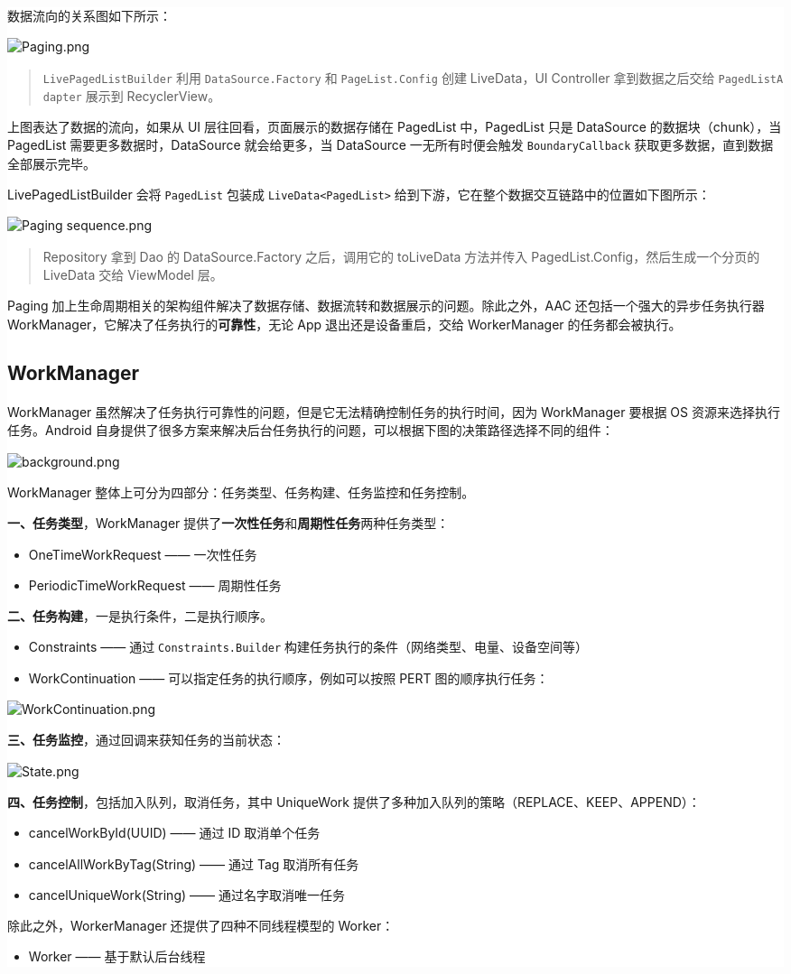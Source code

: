 数据流向的关系图如下所示：  
  
![](https://mmbiz.qpic.cn/mmbiz_png/a1dtA50ia6zLBoWcian61EygfcZO5cb58nsBZicxqzicRribNFDCRUoRfN28lBH8ibXQq4e3ct4A4suGtFNSATYHbodw/640?wx_fmt=png&tp=webp&wxfrom=5&wx_lazy=1&wx_co=1 "Paging.png")  
  
> `LivePagedListBuilder` 利用 `DataSource.Factory` 和 `PageList.Config` 创建 LiveData，UI Controller 拿到数据之后交给 `PagedListAdapter` 展示到 RecyclerView。  
  
上图表达了数据的流向，如果从 UI 层往回看，页面展示的数据存储在 PagedList 中，PagedList 只是 DataSource 的数据块（chunk），当 PagedList 需要更多数据时，DataSource 就会给更多，当 DataSource 一无所有时便会触发 `BoundaryCallback` 获取更多数据，直到数据全部展示完毕。  
  
LivePagedListBuilder 会将 `PagedList` 包装成 `LiveData<PagedList>` 给到下游，它在整个数据交互链路中的位置如下图所示：  
  
![](https://mmbiz.qpic.cn/mmbiz_png/a1dtA50ia6zLBoWcian61EygfcZO5cb58nxtoSWeceerEo5koeQMIwkibLCm3NNTrcxmCUZOB7rkbSnM53r9MabiaA/640?wx_fmt=png&tp=webp&wxfrom=5&wx_lazy=1&wx_co=1 "Paging sequence.png")  
  
> Repository 拿到 Dao 的 DataSource.Factory 之后，调用它的 toLiveData 方法并传入 PagedList.Config，然后生成一个分页的 LiveData<PagedList> 交给 ViewModel 层。  
  
Paging 加上生命周期相关的架构组件解决了数据存储、数据流转和数据展示的问题。除此之外，AAC 还包括一个强大的异步任务执行器 WorkManager，它解决了任务执行的**可靠性**，无论 App 退出还是设备重启，交给 WorkerManager 的任务都会被执行。  
  
## WorkManager  
  
WorkManager 虽然解决了任务执行可靠性的问题，但是它无法精确控制任务的执行时间，因为 WorkManager 要根据 OS 资源来选择执行任务。Android 自身提供了很多方案来解决后台任务执行的问题，可以根据下图的决策路径选择不同的组件：  
  
![](https://mmbiz.qpic.cn/mmbiz_png/a1dtA50ia6zLBoWcian61EygfcZO5cb58nib1cOT2zkMUkVPSFqoibmAXSibZ6mFKaSYksiakM1eRpXQIOXetZEdfSzQ/640?wx_fmt=png&tp=webp&wxfrom=5&wx_lazy=1&wx_co=1 "background.png")  
  
WorkManager 整体上可分为四部分：任务类型、任务构建、任务监控和任务控制。  
  
**一、任务类型**，WorkManager 提供了**一次性任务**和**周期性任务**两种任务类型：  
  
*   OneTimeWorkRequest —— 一次性任务  
  
*   PeriodicTimeWorkRequest —— 周期性任务  
  
**二、任务构建**，一是执行条件，二是执行顺序。  
  
*   Constraints —— 通过 `Constraints.Builder` 构建任务执行的条件（网络类型、电量、设备空间等）  
  
*   WorkContinuation —— 可以指定任务的执行顺序，例如可以按照 PERT 图的顺序执行任务：  
  
![](https://mmbiz.qpic.cn/mmbiz_png/a1dtA50ia6zLBoWcian61EygfcZO5cb58nZ2gR4KWMXsCkLI62BgggcdvMmuOf8t2nlvN1SrdQQ3tOj6DrKRlnow/640?wx_fmt=png&tp=webp&wxfrom=5&wx_lazy=1&wx_co=1 "WorkContinuation.png")  
  
**三、任务监控**，通过回调来获知任务的当前状态：  
  
![](https://mmbiz.qpic.cn/mmbiz_png/a1dtA50ia6zLBoWcian61EygfcZO5cb58nUezQ2PaUUOhNlmupox2RmbyibYV4yXZ5YyEsRs2XadxnxDDUQMYfVPg/640?wx_fmt=png&tp=webp&wxfrom=5&wx_lazy=1&wx_co=1 "State.png")  
  
**四、任务控制**，包括加入队列，取消任务，其中 UniqueWork 提供了多种加入队列的策略（REPLACE、KEEP、APPEND）：  
  
*   cancelWorkById(UUID) —— 通过 ID 取消单个任务  
  
*   cancelAllWorkByTag(String) —— 通过 Tag 取消所有任务  
  
*   cancelUniqueWork(String) —— 通过名字取消唯一任务  
  
除此之外，WorkerManager 还提供了四种不同线程模型的 Worker：  
  
*   Worker —— 基于默认后台线程  
  